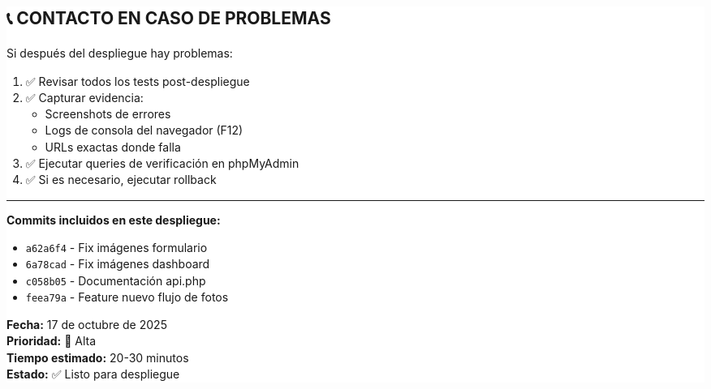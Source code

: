 
## 📞 CONTACTO EN CASO DE PROBLEMAS

Si después del despliegue hay problemas:
1. ✅ Revisar todos los tests post-despliegue
2. ✅ Capturar evidencia:
   - Screenshots de errores
   - Logs de consola del navegador (F12)
   - URLs exactas donde falla
3. ✅ Ejecutar queries de verificación en phpMyAdmin
4. ✅ Si es necesario, ejecutar rollback

---

**Commits incluidos en este despliegue:**
- `a62a6f4` - Fix imágenes formulario
- `6a78cad` - Fix imágenes dashboard
- `c058b05` - Documentación api.php
- `feea79a` - Feature nuevo flujo de fotos

**Fecha:** 17 de octubre de 2025  
**Prioridad:** 🔴 Alta  
**Tiempo estimado:** 20-30 minutos  
**Estado:** ✅ Listo para despliegue

